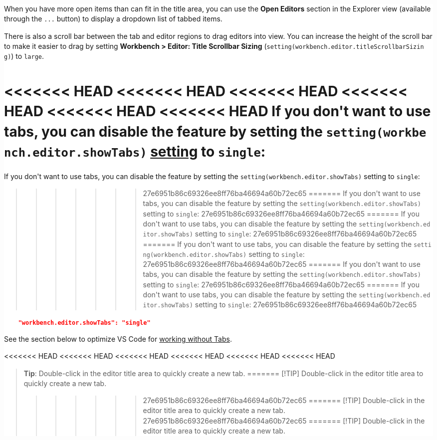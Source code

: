 When you have more open items than can fit in the title area, you can use the **Open Editors** section in the Explorer view (available through the `...` button) to display a dropdown list of tabbed items.

There is also a scroll bar between the tab and editor regions to drag editors into view. You can increase the height of the scroll bar to make it easier to drag by setting **Workbench > Editor: Title Scrollbar Sizing** (`setting(workbench.editor.titleScrollbarSizing)`) to `large`.

<<<<<<< HEAD
<<<<<<< HEAD
<<<<<<< HEAD
<<<<<<< HEAD
<<<<<<< HEAD
<<<<<<< HEAD
If you don't want to use tabs, you can disable the feature by setting the `setting(workbench.editor.showTabs)` [setting](/docs/getstarted/settings.md) to `single`:
=======
If you don't want to use tabs, you can disable the feature by setting the `setting(workbench.editor.showTabs)` setting to `single`:
>>>>>>> 27e6951b86c69326ee8ff76ba46694a60b72ec65
=======
If you don't want to use tabs, you can disable the feature by setting the `setting(workbench.editor.showTabs)` setting to `single`:
>>>>>>> 27e6951b86c69326ee8ff76ba46694a60b72ec65
=======
If you don't want to use tabs, you can disable the feature by setting the `setting(workbench.editor.showTabs)` setting to `single`:
>>>>>>> 27e6951b86c69326ee8ff76ba46694a60b72ec65
=======
If you don't want to use tabs, you can disable the feature by setting the `setting(workbench.editor.showTabs)` setting to `single`:
>>>>>>> 27e6951b86c69326ee8ff76ba46694a60b72ec65
=======
If you don't want to use tabs, you can disable the feature by setting the `setting(workbench.editor.showTabs)` setting to `single`:
>>>>>>> 27e6951b86c69326ee8ff76ba46694a60b72ec65
=======
If you don't want to use tabs, you can disable the feature by setting the `setting(workbench.editor.showTabs)` setting to `single`:
>>>>>>> 27e6951b86c69326ee8ff76ba46694a60b72ec65

```json
    "workbench.editor.showTabs": "single"
```

See the section below to optimize VS Code for [working without Tabs](/docs/getstarted/userinterface.md#working-without-tabs).

<<<<<<< HEAD
<<<<<<< HEAD
<<<<<<< HEAD
<<<<<<< HEAD
<<<<<<< HEAD
<<<<<<< HEAD
> **Tip**: Double-click in the editor title area to quickly create a new tab.
=======
> [!TIP]
> Double-click in the editor title area to quickly create a new tab.
>>>>>>> 27e6951b86c69326ee8ff76ba46694a60b72ec65
=======
> [!TIP]
> Double-click in the editor title area to quickly create a new tab.
>>>>>>> 27e6951b86c69326ee8ff76ba46694a60b72ec65
=======
> [!TIP]
> Double-click in the editor title area to quickly create a new tab.